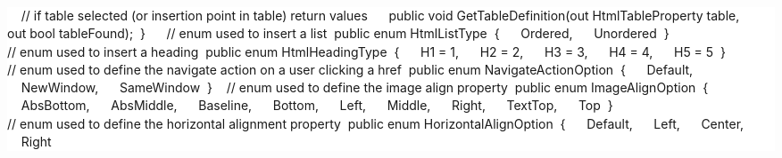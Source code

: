 &nbsp;&nbsp;&nbsp;&nbsp;<span class="cs__com">//&nbsp;if&nbsp;table&nbsp;selected&nbsp;(or&nbsp;insertion&nbsp;point&nbsp;in&nbsp;table)&nbsp;return&nbsp;values</span>&nbsp;
&nbsp;&nbsp;&nbsp;&nbsp;<span class="cs__keyword">public</span>&nbsp;<span class="cs__keyword">void</span>&nbsp;GetTableDefinition(<span class="cs__keyword">out</span>&nbsp;HtmlTableProperty&nbsp;table,&nbsp;
<span class="cs__keyword">out</span>&nbsp;<span class="cs__keyword">bool</span>&nbsp;tableFound);&nbsp;
}&nbsp;
&nbsp;
&nbsp;
<span class="cs__com">//&nbsp;enum&nbsp;used&nbsp;to&nbsp;insert&nbsp;a&nbsp;list</span>&nbsp;
<span class="cs__keyword">public</span>&nbsp;<span class="cs__keyword">enum</span>&nbsp;HtmlListType&nbsp;
{&nbsp;
&nbsp;&nbsp;&nbsp;&nbsp;Ordered,&nbsp;
&nbsp;&nbsp;&nbsp;&nbsp;Unordered&nbsp;
}&nbsp;
&nbsp;
<span class="cs__com">//&nbsp;enum&nbsp;used&nbsp;to&nbsp;insert&nbsp;a&nbsp;heading</span>&nbsp;
<span class="cs__keyword">public</span>&nbsp;<span class="cs__keyword">enum</span>&nbsp;HtmlHeadingType&nbsp;
{&nbsp;
&nbsp;&nbsp;&nbsp;&nbsp;H1&nbsp;=&nbsp;<span class="cs__number">1</span>,&nbsp;
&nbsp;&nbsp;&nbsp;&nbsp;H2&nbsp;=&nbsp;<span class="cs__number">2</span>,&nbsp;
&nbsp;&nbsp;&nbsp;&nbsp;H3&nbsp;=&nbsp;<span class="cs__number">3</span>,&nbsp;
&nbsp;&nbsp;&nbsp;&nbsp;H4&nbsp;=&nbsp;<span class="cs__number">4</span>,&nbsp;
&nbsp;&nbsp;&nbsp;&nbsp;H5&nbsp;=&nbsp;<span class="cs__number">5</span>&nbsp;
}&nbsp;
&nbsp;
<span class="cs__com">//&nbsp;enum&nbsp;used&nbsp;to&nbsp;define&nbsp;the&nbsp;navigate&nbsp;action&nbsp;on&nbsp;a&nbsp;user&nbsp;clicking&nbsp;a&nbsp;href</span>&nbsp;
<span class="cs__keyword">public</span>&nbsp;<span class="cs__keyword">enum</span>&nbsp;NavigateActionOption&nbsp;
{&nbsp;
&nbsp;&nbsp;&nbsp;&nbsp;Default,&nbsp;
&nbsp;&nbsp;&nbsp;&nbsp;NewWindow,&nbsp;
&nbsp;&nbsp;&nbsp;&nbsp;SameWindow&nbsp;
}&nbsp;
&nbsp;
<span class="cs__com">//&nbsp;enum&nbsp;used&nbsp;to&nbsp;define&nbsp;the&nbsp;image&nbsp;align&nbsp;property</span>&nbsp;
<span class="cs__keyword">public</span>&nbsp;<span class="cs__keyword">enum</span>&nbsp;ImageAlignOption&nbsp;
{&nbsp;
&nbsp;&nbsp;&nbsp;&nbsp;AbsBottom,&nbsp;
&nbsp;&nbsp;&nbsp;&nbsp;AbsMiddle,&nbsp;
&nbsp;&nbsp;&nbsp;&nbsp;Baseline,&nbsp;
&nbsp;&nbsp;&nbsp;&nbsp;Bottom,&nbsp;
&nbsp;&nbsp;&nbsp;&nbsp;Left,&nbsp;
&nbsp;&nbsp;&nbsp;&nbsp;Middle,&nbsp;
&nbsp;&nbsp;&nbsp;&nbsp;Right,&nbsp;
&nbsp;&nbsp;&nbsp;&nbsp;TextTop,&nbsp;
&nbsp;&nbsp;&nbsp;&nbsp;Top&nbsp;
}&nbsp;
&nbsp;
<span class="cs__com">//&nbsp;enum&nbsp;used&nbsp;to&nbsp;define&nbsp;the&nbsp;horizontal&nbsp;alignment&nbsp;property</span>&nbsp;
<span class="cs__keyword">public</span>&nbsp;<span class="cs__keyword">enum</span>&nbsp;HorizontalAlignOption&nbsp;
{&nbsp;
&nbsp;&nbsp;&nbsp;&nbsp;Default,&nbsp;
&nbsp;&nbsp;&nbsp;&nbsp;Left,&nbsp;
&nbsp;&nbsp;&nbsp;&nbsp;Center,&nbsp;
&nbsp;&nbsp;&nbsp;&nbsp;Right&nbsp;